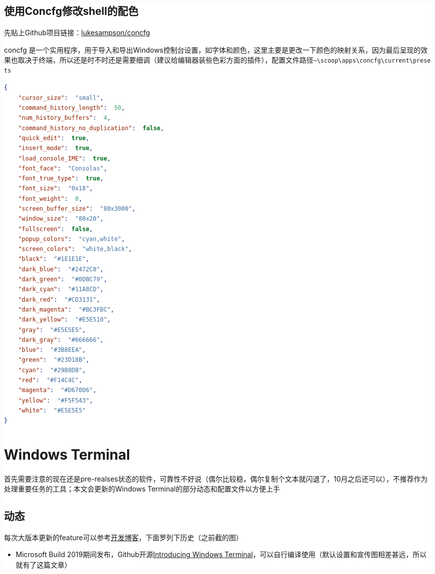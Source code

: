 ## 使用Concfg修改shell的配色

先贴上Github项目链接：[lukesampson/concfg](https://github.com/lukesampson/concfg)

concfg 是一个实用程序，用于导入和导出Windows控制台设置，如字体和颜色，这里主要是更改一下颜色的映射关系，因为最后呈现的效果也取决于终端，所以还是时不时还是需要细调（建议给编辑器装些色彩方面的插件），配置文件路径```~\scoop\apps\concfg\current\presets```

```json
{
    "cursor_size":  "small",
    "command_history_length":  50,
    "num_history_buffers":  4,
    "command_history_no_duplication":  false,
    "quick_edit":  true,
    "insert_mode":  true,
    "load_console_IME":  true,
    "font_face":  "Consolas",
    "font_true_type":  true,
    "font_size":  "0x18",
    "font_weight":  0,
    "screen_buffer_size":  "80x3000",
    "window_size":  "80x20",
    "fullscreen":  false,
    "popup_colors":  "cyan,white",
    "screen_colors":  "white,black",
    "black":  "#1E1E1E",
    "dark_blue":  "#2472C8",
    "dark_green":  "#0DBC79",
    "dark_cyan":  "#11A8CD",
    "dark_red":  "#CD3131",
    "dark_magenta":  "#BC3FBC",
    "dark_yellow":  "#E5E510",
    "gray":  "#E5E5E5",
    "dark_gray":  "#666666",
    "blue":  "#3B8EEA",
    "green":  "#23D18B",
    "cyan":  "#29B8DB",
    "red":  "#F14C4C",
    "magenta":  "#D670D6",
    "yellow":  "#F5F543",
    "white":  "#E5E5E5"
}
```

# Windows Terminal

首先需要注意的现在还是pre-realses状态的软件，可靠性不好说（偶尔比较稳，偶尔复制个文本就闪退了，10月之后还可以），不推荐作为处理重要任务的工具；本文会更新的Windows Terminal的部分动态和配置文件以方便上手

## 动态
每次大版本更新的feature可以参考[开发博客](https://devblogs.microsoft.com/commandline/)，下面罗列下历史（之前截的图）
- Microsoft Build 2019期间发布，Github开源[Introducing Windows Terminal](https://devblogs.microsoft.com/commandline/introducing-windows-terminal/)，可以自行编译使用（默认设置和宣传图相差甚远，所以就有了这篇文章）
